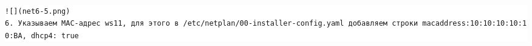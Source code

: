     ![](net6-5.png)
    6. Указываем МАС-адрес ws11, для этого в /etc/netplan/00-installer-config.yaml добавляем строки macaddress:10:10:10:10:10:BA, dhcp4: true